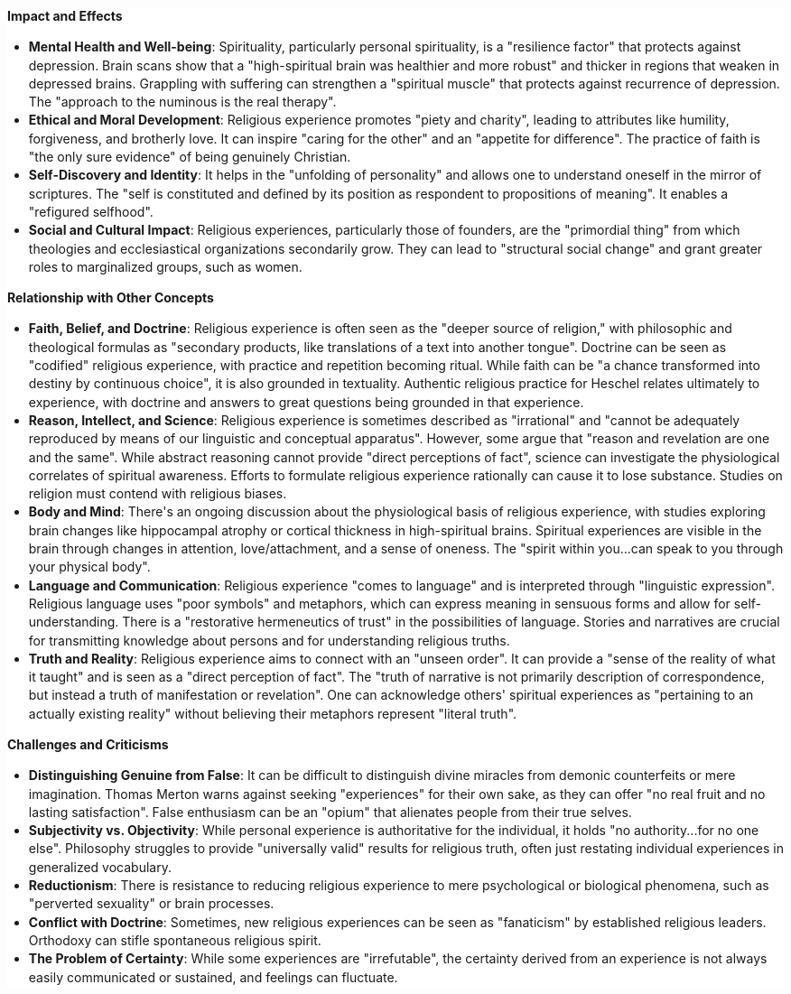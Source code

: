 **Impact and Effects**

- **Mental Health and Well-being**: Spirituality, particularly personal spirituality, is a "resilience factor" that protects against depression. Brain scans show that a "high-spiritual brain was healthier and more robust" and thicker in regions that weaken in depressed brains. Grappling with suffering can strengthen a "spiritual muscle" that protects against recurrence of depression. The "approach to the numinous is the real therapy".
- **Ethical and Moral Development**: Religious experience promotes "piety and charity", leading to attributes like humility, forgiveness, and brotherly love. It can inspire "caring for the other" and an "appetite for difference". The practice of faith is "the only sure evidence" of being genuinely Christian.
- **Self-Discovery and Identity**: It helps in the "unfolding of personality" and allows one to understand oneself in the mirror of scriptures. The "self is constituted and defined by its position as respondent to propositions of meaning". It enables a "refigured selfhood".
- **Social and Cultural Impact**: Religious experiences, particularly those of founders, are the "primordial thing" from which theologies and ecclesiastical organizations secondarily grow. They can lead to "structural social change" and grant greater roles to marginalized groups, such as women.

**Relationship with Other Concepts**

- **Faith, Belief, and Doctrine**: Religious experience is often seen as the "deeper source of religion," with philosophic and theological formulas as "secondary products, like translations of a text into another tongue". Doctrine can be seen as "codified" religious experience, with practice and repetition becoming ritual. While faith can be "a chance transformed into destiny by continuous choice", it is also grounded in textuality. Authentic religious practice for Heschel relates ultimately to experience, with doctrine and answers to great questions being grounded in that experience.
- **Reason, Intellect, and Science**: Religious experience is sometimes described as "irrational" and "cannot be adequately reproduced by means of our linguistic and conceptual apparatus". However, some argue that "reason and revelation are one and the same". While abstract reasoning cannot provide "direct perceptions of fact", science can investigate the physiological correlates of spiritual awareness. Efforts to formulate religious experience rationally can cause it to lose substance. Studies on religion must contend with religious biases.
- **Body and Mind**: There's an ongoing discussion about the physiological basis of religious experience, with studies exploring brain changes like hippocampal atrophy or cortical thickness in high-spiritual brains. Spiritual experiences are visible in the brain through changes in attention, love/attachment, and a sense of oneness. The "spirit within you...can speak to you through your physical body".
- **Language and Communication**: Religious experience "comes to language" and is interpreted through "linguistic expression". Religious language uses "poor symbols" and metaphors, which can express meaning in sensuous forms and allow for self-understanding. There is a "restorative hermeneutics of trust" in the possibilities of language. Stories and narratives are crucial for transmitting knowledge about persons and for understanding religious truths.
- **Truth and Reality**: Religious experience aims to connect with an "unseen order". It can provide a "sense of the reality of what it taught" and is seen as a "direct perception of fact". The "truth of narrative is not primarily description of correspondence, but instead a truth of manifestation or revelation". One can acknowledge others' spiritual experiences as "pertaining to an actually existing reality" without believing their metaphors represent "literal truth".

**Challenges and Criticisms**

- **Distinguishing Genuine from False**: It can be difficult to distinguish divine miracles from demonic counterfeits or mere imagination. Thomas Merton warns against seeking "experiences" for their own sake, as they can offer "no real fruit and no lasting satisfaction". False enthusiasm can be an "opium" that alienates people from their true selves.
- **Subjectivity vs. Objectivity**: While personal experience is authoritative for the individual, it holds "no authority...for no one else". Philosophy struggles to provide "universally valid" results for religious truth, often just restating individual experiences in generalized vocabulary.
- **Reductionism**: There is resistance to reducing religious experience to mere psychological or biological phenomena, such as "perverted sexuality" or brain processes.
- **Conflict with Doctrine**: Sometimes, new religious experiences can be seen as "fanaticism" by established religious leaders. Orthodoxy can stifle spontaneous religious spirit.
- **The Problem of Certainty**: While some experiences are "irrefutable", the certainty derived from an experience is not always easily communicated or sustained, and feelings can fluctuate.